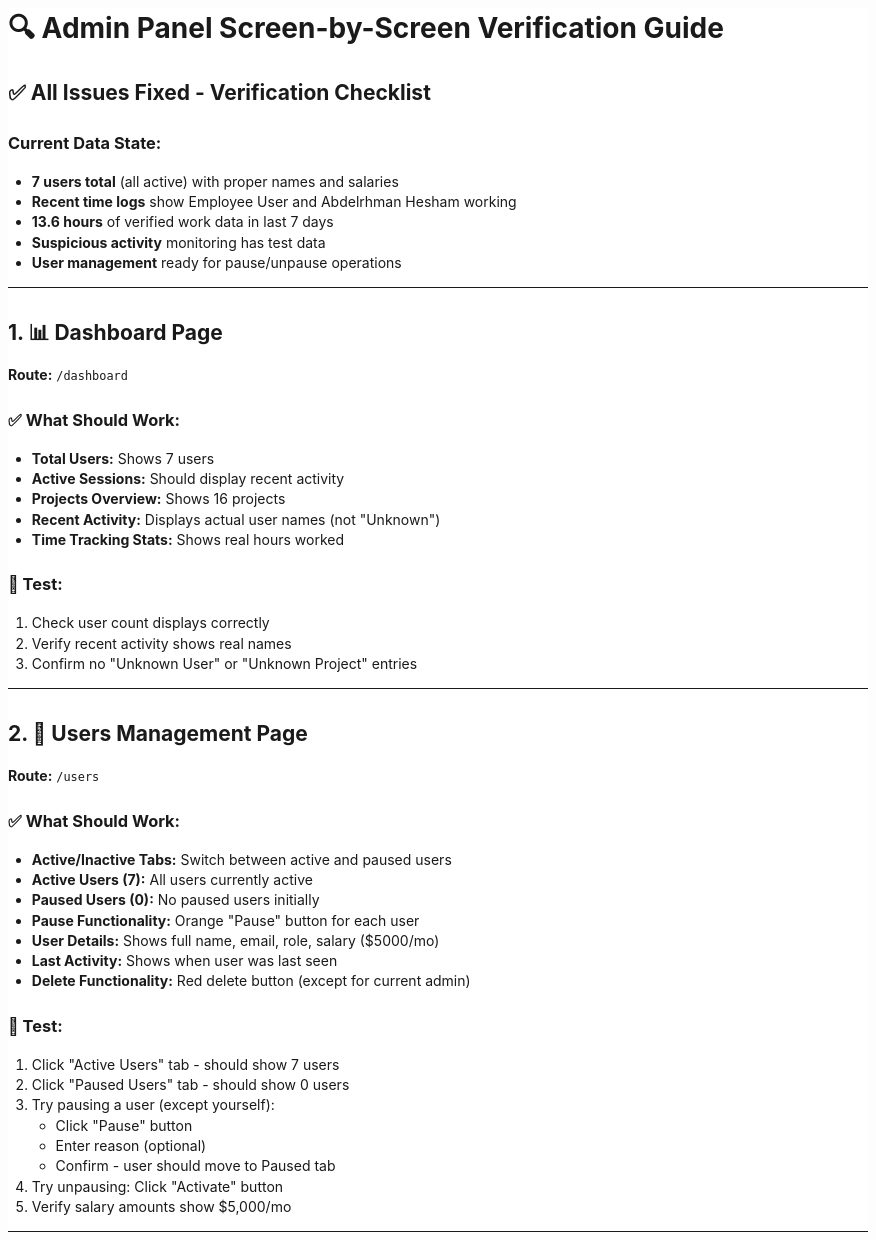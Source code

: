 # 🔍 Admin Panel Screen-by-Screen Verification Guide

## ✅ All Issues Fixed - Verification Checklist

### **Current Data State:**
- **7 users total** (all active) with proper names and salaries
- **Recent time logs** show Employee User and Abdelrhman Hesham working
- **13.6 hours** of verified work data in last 7 days
- **Suspicious activity** monitoring has test data
- **User management** ready for pause/unpause operations

---

## **1. 📊 Dashboard Page** 
**Route:** `/dashboard`

### ✅ What Should Work:
- **Total Users:** Shows 7 users
- **Active Sessions:** Should display recent activity
- **Projects Overview:** Shows 16 projects
- **Recent Activity:** Displays actual user names (not "Unknown")
- **Time Tracking Stats:** Shows real hours worked

### 🧪 Test:
1. Check user count displays correctly
2. Verify recent activity shows real names
3. Confirm no "Unknown User" or "Unknown Project" entries

---

## **2. 👥 Users Management Page** 
**Route:** `/users`

### ✅ What Should Work:
- **Active/Inactive Tabs:** Switch between active and paused users
- **Active Users (7):** All users currently active
- **Paused Users (0):** No paused users initially
- **Pause Functionality:** Orange "Pause" button for each user
- **User Details:** Shows full name, email, role, salary ($5000/mo)
- **Last Activity:** Shows when user was last seen
- **Delete Functionality:** Red delete button (except for current admin)

### 🧪 Test:
1. Click "Active Users" tab - should show 7 users
2. Click "Paused Users" tab - should show 0 users
3. Try pausing a user (except yourself):
   - Click "Pause" button
   - Enter reason (optional)
   - Confirm - user should move to Paused tab
4. Try unpausing: Click "Activate" button
5. Verify salary amounts show $5,000/mo

---
